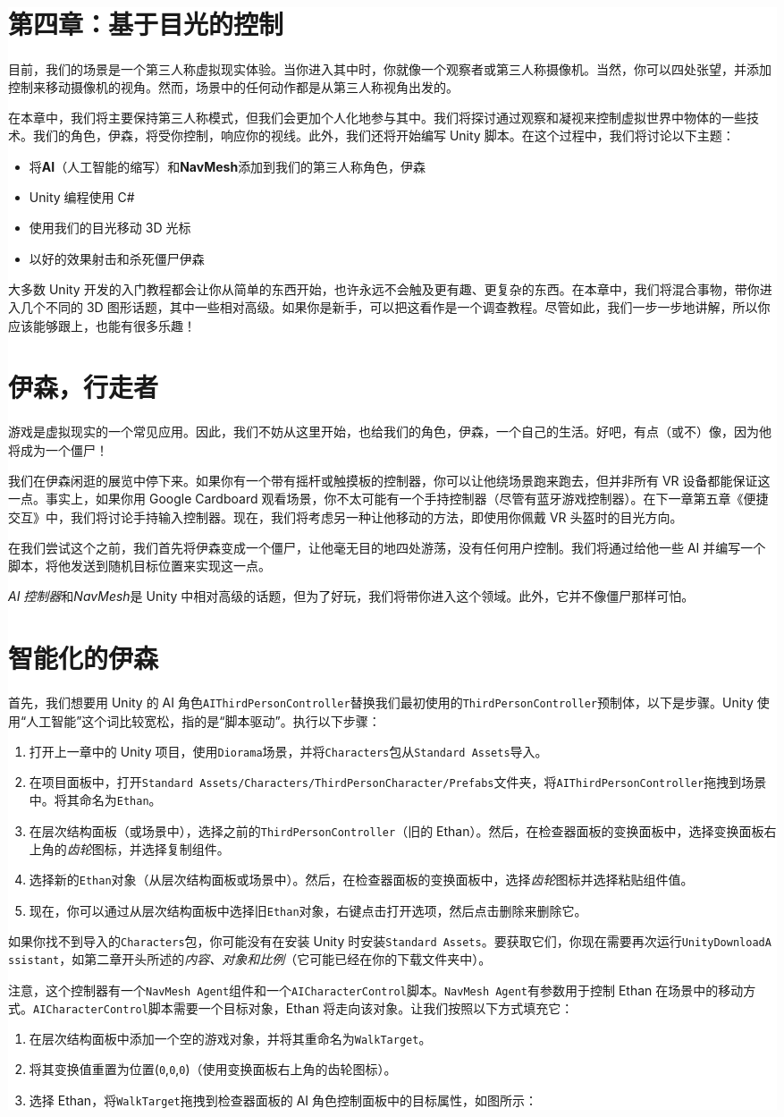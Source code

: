 # 第四章：基于目光的控制

目前，我们的场景是一个第三人称虚拟现实体验。当你进入其中时，你就像一个观察者或第三人称摄像机。当然，你可以四处张望，并添加控制来移动摄像机的视角。然而，场景中的任何动作都是从第三人称视角出发的。

在本章中，我们将主要保持第三人称模式，但我们会更加个人化地参与其中。我们将探讨通过观察和凝视来控制虚拟世界中物体的一些技术。我们的角色，伊森，将受你控制，响应你的视线。此外，我们还将开始编写 Unity 脚本。在这个过程中，我们将讨论以下主题：

+   将**AI**（人工智能的缩写）和**NavMesh**添加到我们的第三人称角色，伊森

+   Unity 编程使用 C#

+   使用我们的目光移动 3D 光标

+   以好的效果射击和杀死僵尸伊森

大多数 Unity 开发的入门教程都会让你从简单的东西开始，也许永远不会触及更有趣、更复杂的东西。在本章中，我们将混合事物，带你进入几个不同的 3D 图形话题，其中一些相对高级。如果你是新手，可以把这看作是一个调查教程。尽管如此，我们一步一步地讲解，所以你应该能够跟上，也能有很多乐趣！

# 伊森，行走者

游戏是虚拟现实的一个常见应用。因此，我们不妨从这里开始，也给我们的角色，伊森，一个自己的生活。好吧，有点（或不）像，因为他将成为一个僵尸！

我们在伊森闲逛的展览中停下来。如果你有一个带有摇杆或触摸板的控制器，你可以让他绕场景跑来跑去，但并非所有 VR 设备都能保证这一点。事实上，如果你用 Google Cardboard 观看场景，你不太可能有一个手持控制器（尽管有蓝牙游戏控制器）。在下一章第五章《便捷交互》中，我们将讨论手持输入控制器。现在，我们将考虑另一种让他移动的方法，即使用你佩戴 VR 头盔时的目光方向。

在我们尝试这个之前，我们首先将伊森变成一个僵尸，让他毫无目的地四处游荡，没有任何用户控制。我们将通过给他一些 AI 并编写一个脚本，将他发送到随机目标位置来实现这一点。

*AI 控制器*和*NavMesh*是 Unity 中相对高级的话题，但为了好玩，我们将带你进入这个领域。此外，它并不像僵尸那样可怕。

# 智能化的伊森

首先，我们想要用 Unity 的 AI 角色`AIThirdPersonController`替换我们最初使用的`ThirdPersonController`预制体，以下是步骤。Unity 使用“人工智能”这个词比较宽松，指的是“脚本驱动”。执行以下步骤：

1.  打开上一章中的 Unity 项目，使用`Diorama`场景，并将`Characters`包从`Standard Assets`导入。

1.  在项目面板中，打开`Standard Assets/Characters/ThirdPersonCharacter/Prefabs`文件夹，将`AIThirdPersonController`拖拽到场景中。将其命名为`Ethan`。

1.  在层次结构面板（或场景中），选择之前的`ThirdPersonController`（旧的 Ethan）。然后，在检查器面板的变换面板中，选择变换面板右上角的*齿轮*图标，并选择复制组件。

1.  选择新的`Ethan`对象（从层次结构面板或场景中）。然后，在检查器面板的变换面板中，选择*齿轮*图标并选择粘贴组件值。

1.  现在，你可以通过从层次结构面板中选择旧`Ethan`对象，右键点击打开选项，然后点击删除来删除它。

如果你找不到导入的`Characters`包，你可能没有在安装 Unity 时安装`Standard Assets`。要获取它们，你现在需要再次运行`UnityDownloadAssistant`，如第二章开头所述的*内容、对象和比例*（它可能已经在你的下载文件夹中）。

注意，这个控制器有一个`NavMesh Agent`组件和一个`AICharacterControl`脚本。`NavMesh Agent`有参数用于控制 Ethan 在场景中的移动方式。`AICharacterControl`脚本需要一个目标对象，Ethan 将走向该对象。让我们按照以下方式填充它：

1.  在层次结构面板中添加一个空的游戏对象，并将其重命名为`WalkTarget`。

1.  将其变换值重置为位置(`0`,`0`,`0`)（使用变换面板右上角的齿轮图标）。

1.  选择 Ethan，将`WalkTarget`拖拽到检查器面板的 AI 角色控制面板中的目标属性，如图所示：
